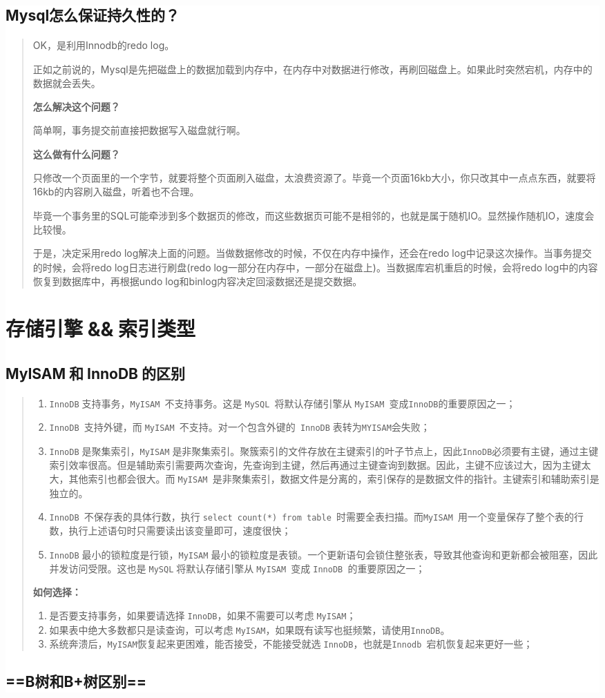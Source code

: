 

## Mysql怎么保证持久性的？

>OK，是利用Innodb的redo log。
>
>正如之前说的，Mysql是先把磁盘上的数据加载到内存中，在内存中对数据进行修改，再刷回磁盘上。如果此时突然宕机，内存中的数据就会丢失。
>
>**怎么解决这个问题？**
>
>简单啊，事务提交前直接把数据写入磁盘就行啊。
>
>**这么做有什么问题？**
>
>只修改一个页面里的一个字节，就要将整个页面刷入磁盘，太浪费资源了。毕竟一个页面16kb大小，你只改其中一点点东西，就要将16kb的内容刷入磁盘，听着也不合理。
>
>毕竟一个事务里的SQL可能牵涉到多个数据页的修改，而这些数据页可能不是相邻的，也就是属于随机IO。显然操作随机IO，速度会比较慢。
>
>于是，决定采用redo log解决上面的问题。当做数据修改的时候，不仅在内存中操作，还会在redo log中记录这次操作。当事务提交的时候，会将redo log日志进行刷盘(redo log一部分在内存中，一部分在磁盘上)。当数据库宕机重启的时候，会将redo log中的内容恢复到数据库中，再根据undo log和binlog内容决定回滚数据还是提交数据。





# 存储引擎 && 索引类型



## MyISAM 和 InnoDB 的区别

>1. `InnoDB` 支持事务，`MyISAM `不支持事务。这是 `MySQL `将默认存储引擎从 `MyISAM `变成` InnoDB `的重要原因之一；
>
>2. `InnoDB `支持外键，而 `MyISAM `不支持。对一个包含外键的` InnoDB` 表转为` MYISAM `会失败；  
>
>3. `InnoDB` 是聚集索引，`MyISAM` 是非聚集索引。聚簇索引的文件存放在主键索引的叶子节点上，因此` InnoDB `必须要有主键，通过主键索引效率很高。但是辅助索引需要两次查询，先查询到主键，然后再通过主键查询到数据。因此，主键不应该过大，因为主键太大，其他索引也都会很大。而 `MyISAM `是非聚集索引，数据文件是分离的，索引保存的是数据文件的指针。主键索引和辅助索引是独立的。 
>
>4. `InnoDB `不保存表的具体行数，执行 `select count(*) from table `时需要全表扫描。而`MyISAM `用一个变量保存了整个表的行数，执行上述语句时只需要读出该变量即可，速度很快；    
>
>5. `InnoDB` 最小的锁粒度是行锁，`MyISAM` 最小的锁粒度是表锁。一个更新语句会锁住整张表，导致其他查询和更新都会被阻塞，因此并发访问受限。这也是 `MySQL` 将默认存储引擎从 `MyISAM `变成 `InnoDB `的重要原因之一；
>
>**如何选择：**
>
>1. 是否要支持事务，如果要请选择 `InnoDB`，如果不需要可以考虑 `MyISAM`；
>2. 如果表中绝大多数都只是读查询，可以考虑 `MyISAM`，如果既有读写也挺频繁，请使用`InnoDB`。
>3. 系统奔溃后，`MyISAM`恢复起来更困难，能否接受，不能接受就选 `InnoDB`，也就是`Innodb `宕机恢复起来更好一些；



## ==B树和B+树区别==
